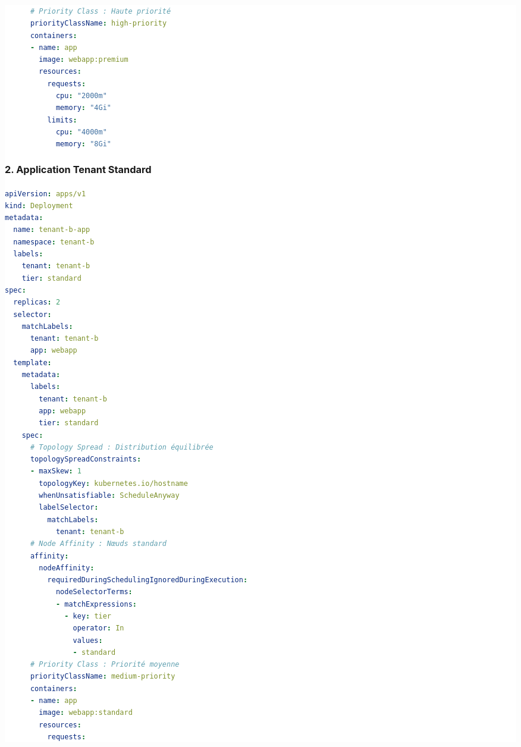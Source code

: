 ```yaml
      # Priority Class : Haute priorité
      priorityClassName: high-priority
      containers:
      - name: app
        image: webapp:premium
        resources:
          requests:
            cpu: "2000m"
            memory: "4Gi"
          limits:
            cpu: "4000m"
            memory: "8Gi"
```

### 2. Application Tenant Standard

```yaml
apiVersion: apps/v1
kind: Deployment
metadata:
  name: tenant-b-app
  namespace: tenant-b
  labels:
    tenant: tenant-b
    tier: standard
spec:
  replicas: 2
  selector:
    matchLabels:
      tenant: tenant-b
      app: webapp
  template:
    metadata:
      labels:
        tenant: tenant-b
        app: webapp
        tier: standard
    spec:
      # Topology Spread : Distribution équilibrée
      topologySpreadConstraints:
      - maxSkew: 1
        topologyKey: kubernetes.io/hostname
        whenUnsatisfiable: ScheduleAnyway
        labelSelector:
          matchLabels:
            tenant: tenant-b
      # Node Affinity : Nœuds standard
      affinity:
        nodeAffinity:
          requiredDuringSchedulingIgnoredDuringExecution:
            nodeSelectorTerms:
            - matchExpressions:
              - key: tier
                operator: In
                values:
                - standard
      # Priority Class : Priorité moyenne
      priorityClassName: medium-priority
      containers:
      - name: app
        image: webapp:standard
        resources:
          requests:
```